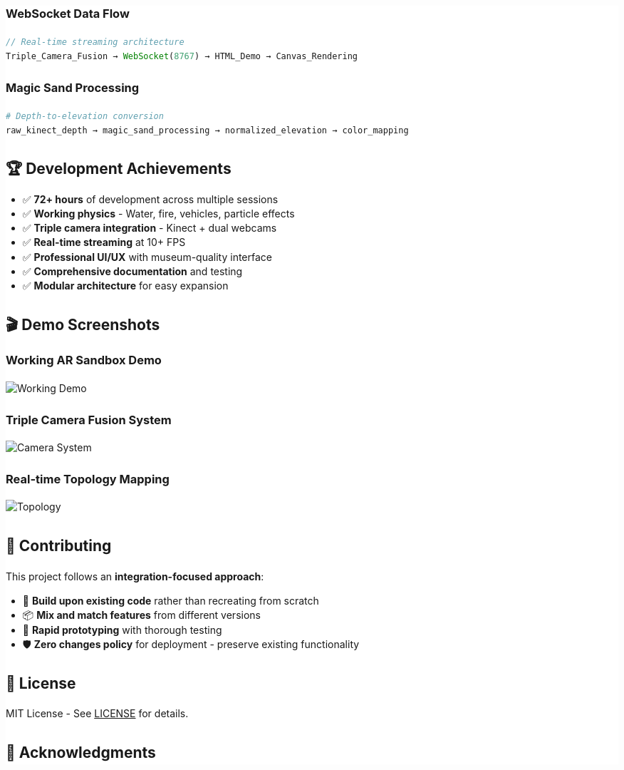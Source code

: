 ### WebSocket Data Flow
```javascript
// Real-time streaming architecture
Triple_Camera_Fusion → WebSocket(8767) → HTML_Demo → Canvas_Rendering
```

### Magic Sand Processing
```python
# Depth-to-elevation conversion
raw_kinect_depth → magic_sand_processing → normalized_elevation → color_mapping
```

## 🏆 **Development Achievements**

- ✅ **72+ hours** of development across multiple sessions
- ✅ **Working physics** - Water, fire, vehicles, particle effects
- ✅ **Triple camera integration** - Kinect + dual webcams
- ✅ **Real-time streaming** at 10+ FPS
- ✅ **Professional UI/UX** with museum-quality interface
- ✅ **Comprehensive documentation** and testing
- ✅ **Modular architecture** for easy expansion

## 🎬 **Demo Screenshots**

### Working AR Sandbox Demo
![Working Demo](https://via.placeholder.com/800x400/1a1a1a/ffffff?text=Color-Changing+Squares+%2B+3D+Isometric+View)

### Triple Camera Fusion System
![Camera System](https://via.placeholder.com/800x400/2d3748/ffffff?text=Kinect+Depth+%2B+RGB+%2B+Webcam+Fusion)

### Real-time Topology Mapping
![Topology](https://via.placeholder.com/800x400/4a5568/ffffff?text=Elevation-Based+Color+Mapping)

## 🤝 **Contributing**

This project follows an **integration-focused approach**:
- 🔄 **Build upon existing code** rather than recreating from scratch
- 📦 **Mix and match features** from different versions
- 🧪 **Rapid prototyping** with thorough testing
- 🛡️ **Zero changes policy** for deployment - preserve existing functionality

## 📄 **License**

MIT License - See [LICENSE](LICENSE) for details.

## 🙏 **Acknowledgments**
